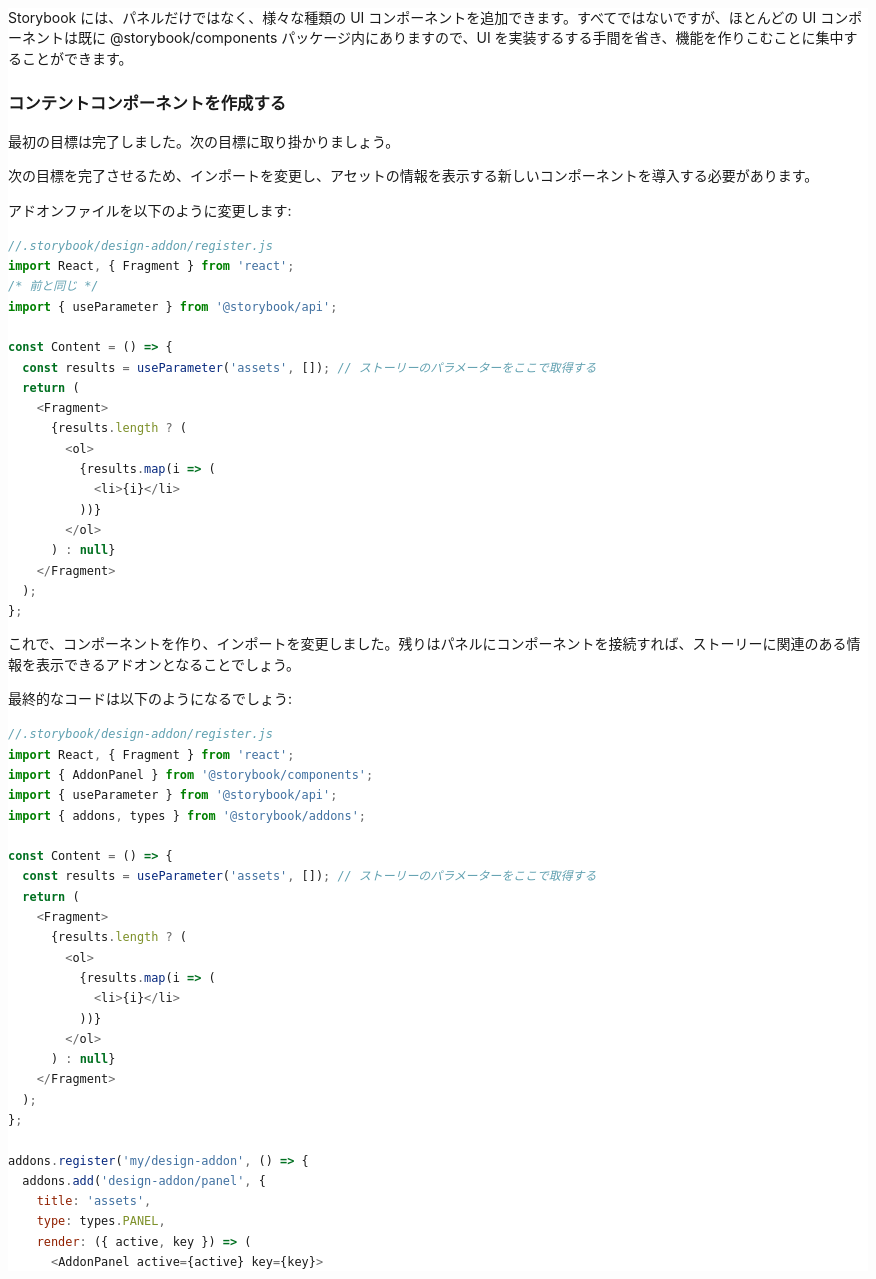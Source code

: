 <div class="aside">
Storybook には、パネルだけではなく、様々な種類の UI コンポーネントを追加できます。すべてではないですが、ほとんどの UI コンポーネントは既に @storybook/components パッケージ内にありますので、UI を実装するする手間を省き、機能を作りこむことに集中することができます。
</div>

### コンテントコンポーネントを作成する

最初の目標は完了しました。次の目標に取り掛かりましょう。

次の目標を完了させるため、インポートを変更し、アセットの情報を表示する新しいコンポーネントを導入する必要があります。

アドオンファイルを以下のように変更します:

```javascript
//.storybook/design-addon/register.js
import React, { Fragment } from 'react';
/* 前と同じ */
import { useParameter } from '@storybook/api';

const Content = () => {
  const results = useParameter('assets', []); // ストーリーのパラメーターをここで取得する
  return (
    <Fragment>
      {results.length ? (
        <ol>
          {results.map(i => (
            <li>{i}</li>
          ))}
        </ol>
      ) : null}
    </Fragment>
  );
};
```

これで、コンポーネントを作り、インポートを変更しました。残りはパネルにコンポーネントを接続すれば、ストーリーに関連のある情報を表示できるアドオンとなることでしょう。

最終的なコードは以下のようになるでしょう:

```javascript
//.storybook/design-addon/register.js
import React, { Fragment } from 'react';
import { AddonPanel } from '@storybook/components';
import { useParameter } from '@storybook/api';
import { addons, types } from '@storybook/addons';

const Content = () => {
  const results = useParameter('assets', []); // ストーリーのパラメーターをここで取得する
  return (
    <Fragment>
      {results.length ? (
        <ol>
          {results.map(i => (
            <li>{i}</li>
          ))}
        </ol>
      ) : null}
    </Fragment>
  );
};

addons.register('my/design-addon', () => {
  addons.add('design-addon/panel', {
    title: 'assets',
    type: types.PANEL,
    render: ({ active, key }) => (
      <AddonPanel active={active} key={key}>
```
